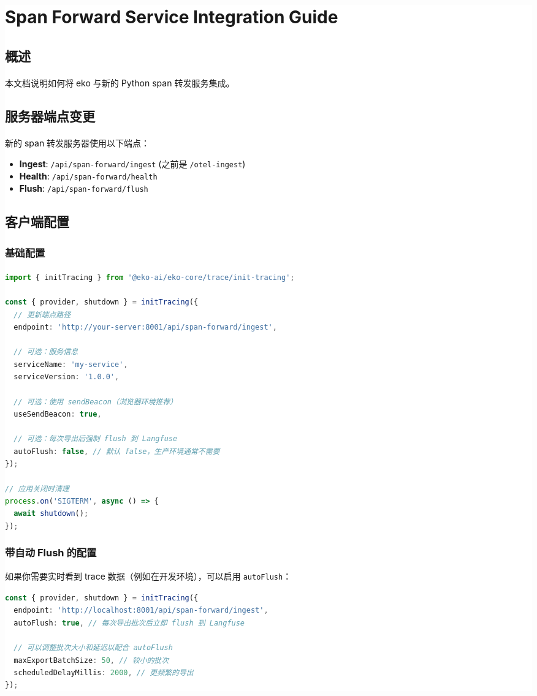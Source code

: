 # Span Forward Service Integration Guide

## 概述

本文档说明如何将 eko 与新的 Python span 转发服务集成。

## 服务器端点变更

新的 span 转发服务器使用以下端点：

- **Ingest**: `/api/span-forward/ingest` (之前是 `/otel-ingest`)
- **Health**: `/api/span-forward/health`
- **Flush**: `/api/span-forward/flush`

## 客户端配置

### 基础配置

```typescript
import { initTracing } from '@eko-ai/eko-core/trace/init-tracing';

const { provider, shutdown } = initTracing({
  // 更新端点路径
  endpoint: 'http://your-server:8001/api/span-forward/ingest',
  
  // 可选：服务信息
  serviceName: 'my-service',
  serviceVersion: '1.0.0',
  
  // 可选：使用 sendBeacon（浏览器环境推荐）
  useSendBeacon: true,
  
  // 可选：每次导出后强制 flush 到 Langfuse
  autoFlush: false, // 默认 false，生产环境通常不需要
});

// 应用关闭时清理
process.on('SIGTERM', async () => {
  await shutdown();
});
```

### 带自动 Flush 的配置

如果你需要实时看到 trace 数据（例如在开发环境），可以启用 `autoFlush`：

```typescript
const { provider, shutdown } = initTracing({
  endpoint: 'http://localhost:8001/api/span-forward/ingest',
  autoFlush: true, // 每次导出批次后立即 flush 到 Langfuse
  
  // 可以调整批次大小和延迟以配合 autoFlush
  maxExportBatchSize: 50, // 较小的批次
  scheduledDelayMillis: 2000, // 更频繁的导出
});
```

